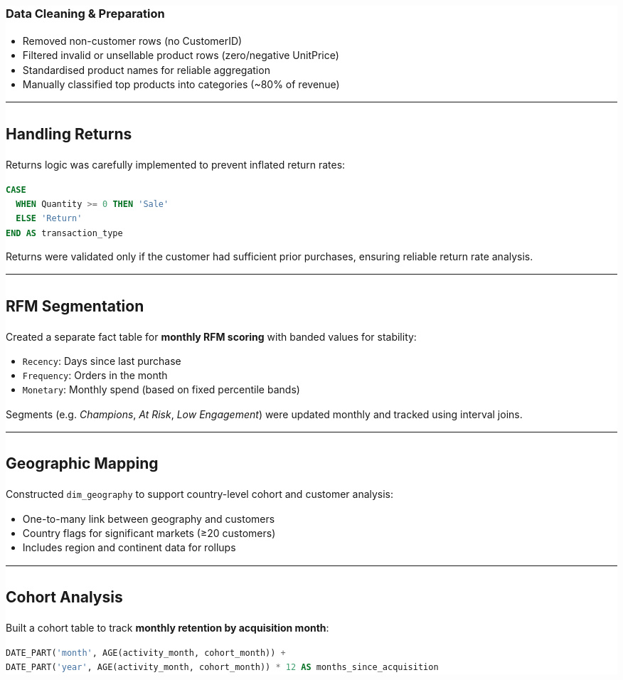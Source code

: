 
###  Data Cleaning & Preparation

- Removed non-customer rows (no CustomerID)
- Filtered invalid or unsellable product rows (zero/negative UnitPrice)
- Standardised product names for reliable aggregation
- Manually classified top products into categories (~80% of revenue)

---

##  Handling Returns

Returns logic was carefully implemented to prevent inflated return rates:

```sql
CASE 
  WHEN Quantity >= 0 THEN 'Sale' 
  ELSE 'Return' 
END AS transaction_type
```

Returns were validated only if the customer had sufficient prior purchases, ensuring reliable return rate analysis.

---

##  RFM Segmentation

Created a separate fact table for **monthly RFM scoring** with banded values for stability:

- `Recency`: Days since last purchase
- `Frequency`: Orders in the month
- `Monetary`: Monthly spend (based on fixed percentile bands)

Segments (e.g. *Champions*, *At Risk*, *Low Engagement*) were updated monthly and tracked using interval joins.

---

##  Geographic Mapping

Constructed `dim_geography` to support country-level cohort and customer analysis:

- One-to-many link between geography and customers
- Country flags for significant markets (≥20 customers)
- Includes region and continent data for rollups

---

##  Cohort Analysis

Built a cohort table to track **monthly retention by acquisition month**:

```sql
DATE_PART('month', AGE(activity_month, cohort_month)) +
DATE_PART('year', AGE(activity_month, cohort_month)) * 12 AS months_since_acquisition
```
